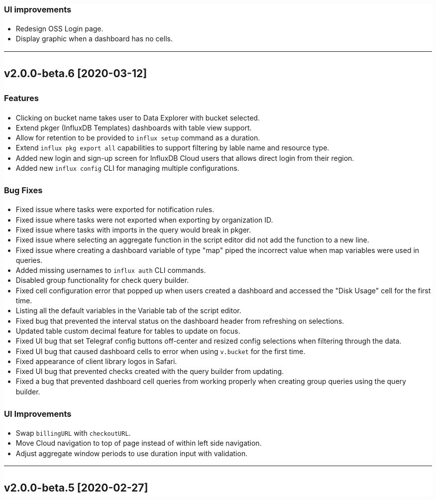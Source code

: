 ### UI improvements

- Redesign OSS Login page.
- Display graphic when a dashboard has no cells.

---

## v2.0.0-beta.6 [2020-03-12]

### Features
- Clicking on bucket name takes user to Data Explorer with bucket selected.
- Extend pkger (InfluxDB Templates) dashboards with table view support.
- Allow for retention to be provided to `influx setup` command as a duration.
- Extend `influx pkg export all` capabilities to support filtering by lable name and resource type.
- Added new login and sign-up screen for InfluxDB Cloud users that allows direct login from their region.
- Added new `influx config` CLI for managing multiple configurations.

### Bug Fixes
- Fixed issue where tasks were exported for notification rules.
- Fixed issue where tasks were not exported when exporting by organization ID.
- Fixed issue where tasks with imports in the query would break in pkger.
- Fixed issue where selecting an aggregate function in the script editor did not
  add the function to a new line.
- Fixed issue where creating a dashboard variable of type "map" piped the incorrect
  value when map variables were used in queries.
- Added missing usernames to `influx auth` CLI commands.
- Disabled group functionality for check query builder.
- Fixed cell configuration error that popped up when users created a dashboard
  and accessed the "Disk Usage" cell for the first time.
- Listing all the default variables in the Variable tab of the script editor.
- Fixed bug that prevented the interval status on the dashboard header from
  refreshing on selections.
- Updated table custom decimal feature for tables to update on focus.
- Fixed UI bug that set Telegraf config buttons off-center and resized config
  selections when filtering through the data.
- Fixed UI bug that caused dashboard cells to error when using `v.bucket` for the first time.
- Fixed appearance of client library logos in Safari.
- Fixed UI bug that prevented checks created with the query builder from updating.
- Fixed a bug that prevented dashboard cell queries from working properly when
  creating group queries using the query builder.

### UI Improvements
- Swap `billingURL` with `checkoutURL`.
- Move Cloud navigation to top of page instead of within left side navigation.
- Adjust aggregate window periods to use duration input with validation.

---

## v2.0.0-beta.5 [2020-02-27]

